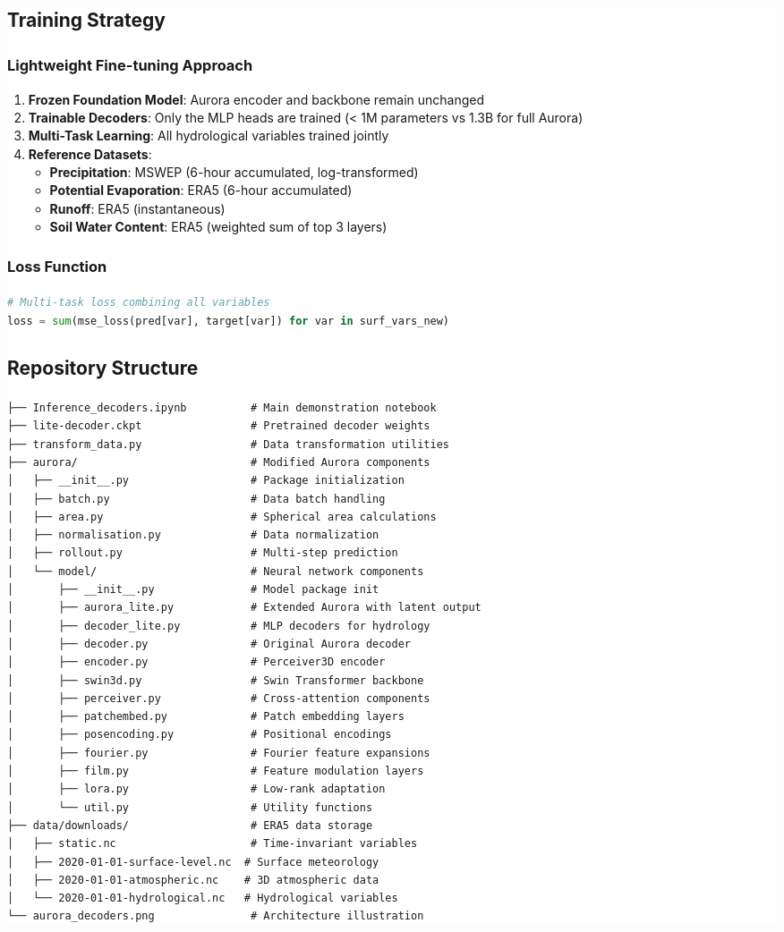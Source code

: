 ## Training Strategy

### Lightweight Fine-tuning Approach

1. **Frozen Foundation Model**: Aurora encoder and backbone remain unchanged
2. **Trainable Decoders**: Only the MLP heads are trained (< 1M parameters vs 1.3B for full Aurora)
3. **Multi-Task Learning**: All hydrological variables trained jointly
4. **Reference Datasets**:
   - **Precipitation**: MSWEP (6-hour accumulated, log-transformed)
   - **Potential Evaporation**: ERA5 (6-hour accumulated)  
   - **Runoff**: ERA5 (instantaneous)
   - **Soil Water Content**: ERA5 (weighted sum of top 3 layers)

### Loss Function

```python
# Multi-task loss combining all variables
loss = sum(mse_loss(pred[var], target[var]) for var in surf_vars_new)
```

## Repository Structure

```
├── Inference_decoders.ipynb          # Main demonstration notebook
├── lite-decoder.ckpt                 # Pretrained decoder weights
├── transform_data.py                 # Data transformation utilities
├── aurora/                           # Modified Aurora components
│   ├── __init__.py                   # Package initialization
│   ├── batch.py                      # Data batch handling
│   ├── area.py                       # Spherical area calculations
│   ├── normalisation.py              # Data normalization
│   ├── rollout.py                    # Multi-step prediction
│   └── model/                        # Neural network components
│       ├── __init__.py               # Model package init
│       ├── aurora_lite.py            # Extended Aurora with latent output
│       ├── decoder_lite.py           # MLP decoders for hydrology
│       ├── decoder.py                # Original Aurora decoder
│       ├── encoder.py                # Perceiver3D encoder
│       ├── swin3d.py                 # Swin Transformer backbone
│       ├── perceiver.py              # Cross-attention components  
│       ├── patchembed.py             # Patch embedding layers
│       ├── posencoding.py            # Positional encodings
│       ├── fourier.py                # Fourier feature expansions
│       ├── film.py                   # Feature modulation layers
│       ├── lora.py                   # Low-rank adaptation
│       └── util.py                   # Utility functions
├── data/downloads/                   # ERA5 data storage
│   ├── static.nc                     # Time-invariant variables
│   ├── 2020-01-01-surface-level.nc  # Surface meteorology
│   ├── 2020-01-01-atmospheric.nc    # 3D atmospheric data
│   └── 2020-01-01-hydrological.nc   # Hydrological variables
└── aurora_decoders.png               # Architecture illustration
```

